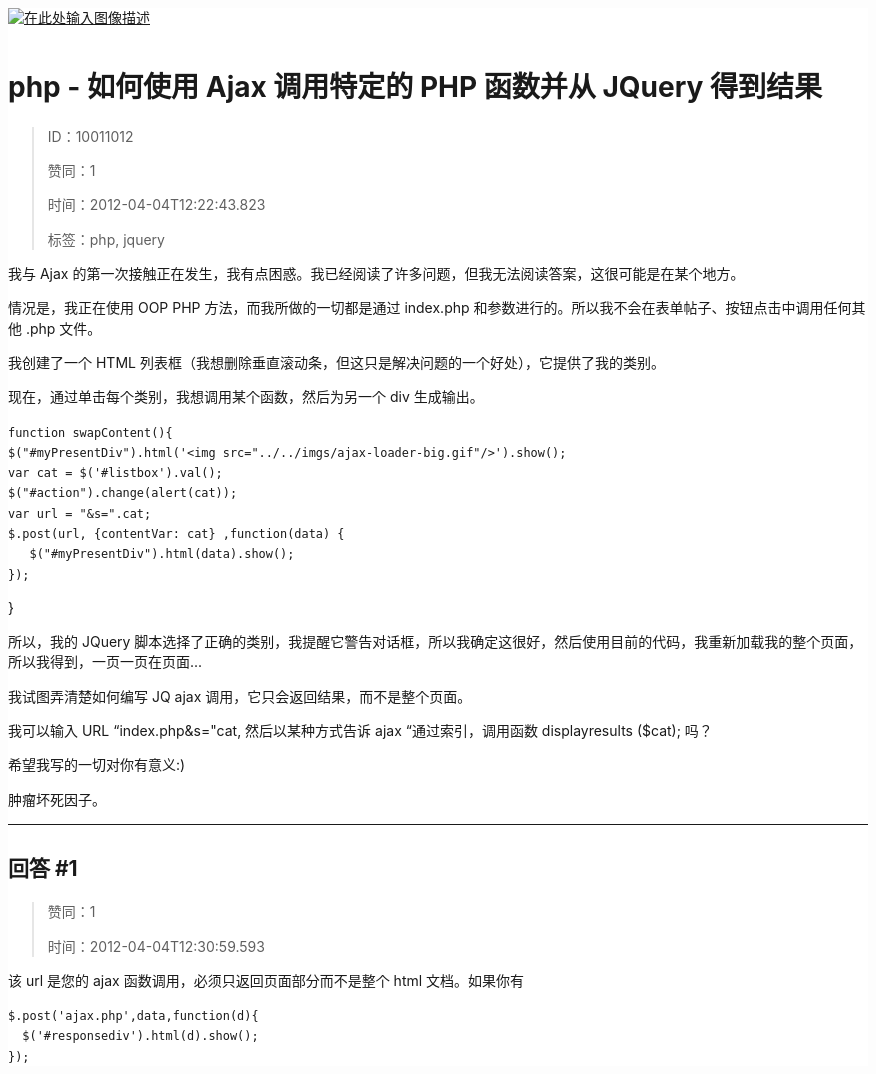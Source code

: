 [![在此处输入图像描述](../Images/c088ad0c650ffc989700b19be5d3150a.png)](https://i.stack.imgur.com/Bz7jB.png)

# php - 如何使用 Ajax 调用特定的 PHP 函数并从 JQuery 得到结果

> ID：10011012
> 
> 赞同：1
> 
> 时间：2012-04-04T12:22:43.823
> 
> 标签：php, jquery

我与 Ajax 的第一次接触正在发生，我有点困惑。我已经阅读了许多问题，但我无法阅读答案，这很可能是在某个地方。

情况是，我正在使用 OOP PHP 方法，而我所做的一切都是通过 index.php 和参数进行的。所以我不会在表单帖子、按钮点击中调用任何其他 .php 文件。

我创建了一个 HTML 列表框（我想删除垂直滚动条，但这只是解决问题的一个好处），它提供了我的类别。

现在，通过单击每个类别，我想调用某个函数，然后为另一个 div 生成输出。

```
function swapContent(){
$("#myPresentDiv").html('<img src="../../imgs/ajax-loader-big.gif"/>').show();
var cat = $('#listbox').val();
$("#action").change(alert(cat));
var url = "&s=".cat;
$.post(url, {contentVar: cat} ,function(data) {
   $("#myPresentDiv").html(data).show();
}); 
```

}

所以，我的 JQuery 脚本选择了正确的类别，我提醒它警告对话框，所以我确定这很好，然后使用目前的代码，我重新加载我的整个页面，所以我得到，一页一页在页面...

我试图弄清楚如何编写 JQ ajax 调用，它只会返回结果，而不是整个页面。

我可以输入 URL “index.php&s="cat, 然后以某种方式告诉 ajax “通过索引，调用函数 displayresults ($cat); 吗？

希望我写的一切对你有意义:)

肿瘤坏死因子。

* * *

## 回答 #1

> 赞同：1
> 
> 时间：2012-04-04T12:30:59.593

该 url 是您的 ajax 函数调用，必须只返回页面部分而不是整个 html 文档。如果你有

```
$.post('ajax.php',data,function(d){
  $('#responsediv').html(d).show();
}); 
```
